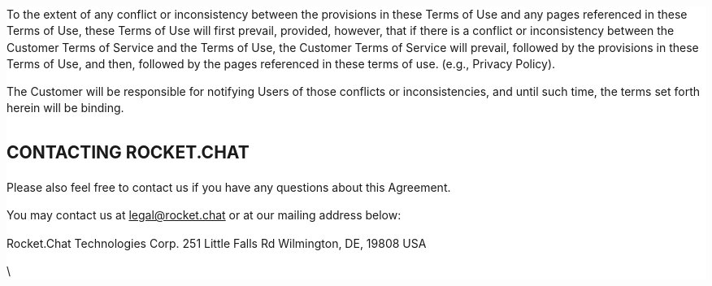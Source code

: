 To the extent of any conflict or inconsistency between the provisions in these Terms of Use and any pages referenced in these Terms of Use, these Terms of Use will first prevail, provided, however, that if there is a conflict or inconsistency between the Customer Terms of Service and the Terms of Use, the Customer Terms of Service will prevail, followed by the provisions in these Terms of Use, and then, followed by the pages referenced in these terms of use. (e.g., Privacy Policy).&#x20;

The Customer will be responsible for notifying Users of those conflicts or inconsistencies, and until such time, the terms set forth herein will be binding.

## CONTACTING ROCKET.CHAT

Please also feel free to contact us if you have any questions about this Agreement.&#x20;

You may contact us at legal@rocket.chat or at our mailing address below:

Rocket.Chat Technologies Corp. 251 Little Falls Rd Wilmington, DE, 19808 USA

\
